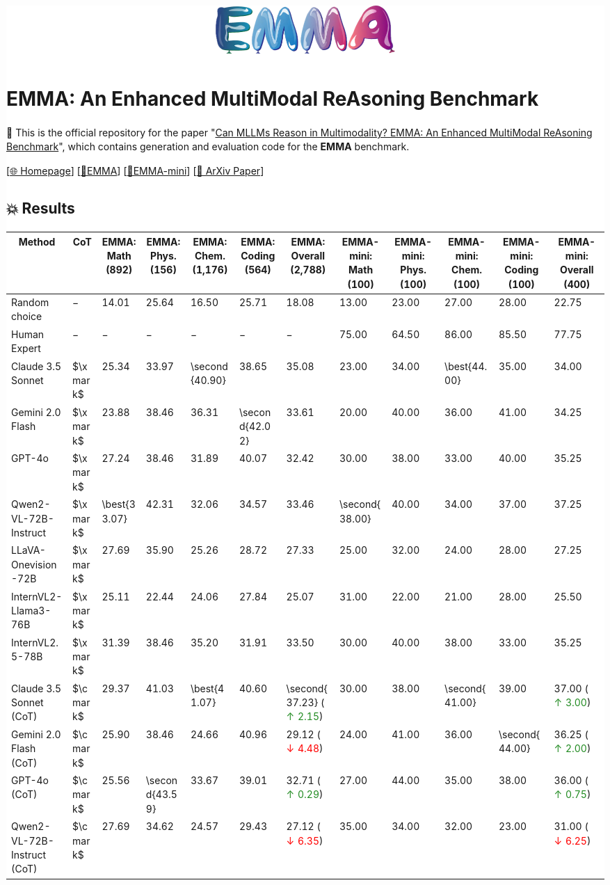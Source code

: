 <p align="center">
    <img src="assets/emma-small.jpg" width="30%"> <br>
</p>

# EMMA: An Enhanced MultiModal ReAsoning Benchmark

🌟  This is the official repository for the paper "[Can MLLMs Reason in Multimodality? EMMA: An Enhanced MultiModal ReAsoning Benchmark](https://www.arxiv.org/abs/2501.05444)", which contains generation and evaluation code for the **EMMA** benchmark.

[[🌐 Homepage](https://emma-benchmark.github.io/)] [[🤗EMMA](https://huggingface.co/datasets/luckychao/EMMA)] [[🤗EMMA-mini](https://huggingface.co/datasets/luckychao/EMMA-mini)] [[📖 ArXiv Paper](https://www.arxiv.org/abs/2501.05444)]

## 💥 Results


| **Method**                     | **CoT**  | **EMMA: Math (892)** | **EMMA: Phys. (156)** | **EMMA: Chem. (1,176)** | **EMMA: Coding (564)** | **EMMA: Overall (2,788)** | **EMMA-mini: Math (100)** | **EMMA-mini: Phys. (100)** | **EMMA-mini: Chem. (100)** | **EMMA-mini: Coding (100)** | **EMMA-mini: Overall (400)** |
|--------------------------------|----------|----------------------|-----------------------|-------------------------|------------------------|---------------------------|---------------------------|----------------------------|----------------------------|-----------------------------|------------------------------|
| Random choice                  | $-$      | 14.01                | 25.64                 | 16.50                   | 25.71                  | 18.08                     | 13.00                     | 23.00                      | 27.00                      | 28.00                       | 22.75                        |
| Human Expert                   | $-$      | $-$                  | $-$                   | $-$                     | $-$                    | $-$                       | 75.00                     | 64.50                      | 86.00                      | 85.50                       | 77.75                        |
| Claude 3.5 Sonnet              | $\xmark$ | 25.34                | 33.97                 | \second{40.90}          | 38.65                  | 35.08                     | 23.00                     | 34.00                      | \best{44.00}               | 35.00                       | 34.00                        |
| Gemini 2.0 Flash               | $\xmark$ | 23.88                | 38.46                 | 36.31                   | \second{42.02}         | 33.61                     | 20.00                     | 40.00                      | 36.00                      | 41.00                       | 34.25                        |
| GPT-4o                         | $\xmark$ | 27.24                | 38.46                 | 31.89                   | 40.07                  | 32.42                     | 30.00                     | 38.00                      | 33.00                      | 40.00                       | 35.25                        |
| Qwen2-VL-72B-Instruct          | $\xmark$ | \best{33.07}         | 42.31                 | 32.06                   | 34.57                  | 33.46                     | \second{38.00}            | 40.00                      | 34.00                      | 37.00                       | 37.25                        |
| LLaVA-Onevision-72B            | $\xmark$ | 27.69                | 35.90                 | 25.26                   | 28.72                  | 27.33                     | 25.00                     | 32.00                      | 24.00                      | 28.00                       | 27.25                        |
| InternVL2-Llama3-76B           | $\xmark$ | 25.11                | 22.44                 | 24.06                   | 27.84                  | 25.07                     | 31.00                     | 22.00                      | 21.00                      | 28.00                       | 25.50                        |
| InternVL2.5-78B                | $\xmark$ | 31.39                | 38.46                 | 35.20                   | 31.91                  | 33.50                     | 30.00                     | 40.00                      | 38.00                      | 33.00                       | 35.25                        |
| Claude 3.5 Sonnet (CoT)        | $\cmark$ | 29.37                | 41.03                 | \best{41.07}            | 40.60                  | \second{37.23} (<span style="color:ForestGreen;">$\uparrow 2.15$</span>) | 30.00                     | 38.00                      | \second{41.00}             | 39.00                       | 37.00 (<span style="color:ForestGreen;">$\uparrow 3.00$</span>) |
| Gemini 2.0 Flash (CoT)         | $\cmark$ | 25.90                | 38.46                 | 24.66                   | 40.96                  | 29.12 (<span style="color:Red;">$\downarrow 4.48$</span>)   | 24.00                     | 41.00                      | 36.00                      | \second{44.00}              | 36.25 (<span style="color:ForestGreen;">$\uparrow 2.00$</span>) |
| GPT-4o (CoT)                   | $\cmark$ | 25.56                | \second{43.59}        | 33.67                   | 39.01                  | 32.71 (<span style="color:ForestGreen;">$\uparrow 0.29$</span>) | 27.00                     | 44.00                      | 35.00                      | 38.00                       | 36.00 (<span style="color:ForestGreen;">$\uparrow 0.75$</span>) |
| Qwen2-VL-72B-Instruct (CoT)      | $\cmark$ | 27.69                | 34.62                 | 24.57                   | 29.43                  | 27.12 (<span style="color:Red;">$\downarrow 6.35$</span>)   | 35.00                     | 34.00                      | 32.00                      | 23.00                       | 31.00 (<span style="color:Red;">$\downarrow 6.25$</span>) |